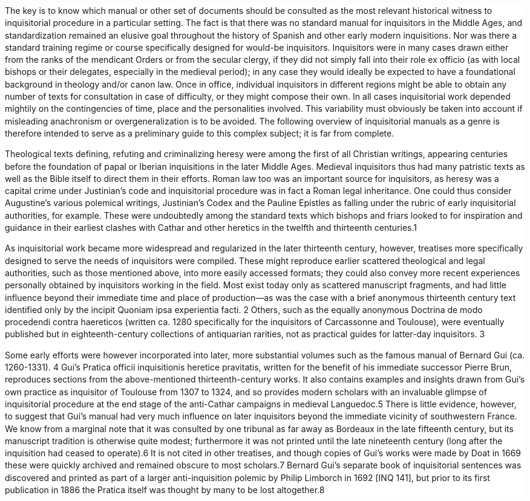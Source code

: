 The key is to know which manual or other set of documents should be consulted as the most relevant historical witness to inquisitorial procedure in a particular setting. The fact is that there was no standard manual for inquisitors in the Middle Ages, and standardization remained an elusive goal throughout the history of Spanish and other early modern inquisitions. Nor was there a standard training regime or course specifically designed for would-be inquisitors. Inquisitors were in many cases drawn either from the ranks of the mendicant Orders or from the secular clergy, if they did not simply fall into their role ex officio (as with local bishops or their delegates, especially in the medieval period); in any case they would ideally be expected to have a foundational background in theology and/or canon law. Once in office, individual inquisitors in different regions might be able to obtain any number of texts for consultation in case of difficulty, or they might compose their own. In all cases inquisitorial work depended mightily on the contingencies of time, place and the personalities involved. This variability must obviously be taken into account if misleading anachronism or overgeneralization is to be avoided. The following overview of inquisitorial manuals as a genre is therefore intended to serve as a preliminary guide to this complex subject; it is far from complete.

Theological texts defining, refuting and criminalizing heresy were among the first of all Christian writings, appearing centuries before the foundation of papal or Iberian inquisitions in the later Middle Ages. Medieval inquisitors thus had many patristic texts as well as the Bible itself to direct them in their efforts. Roman law too was an important source for inquisitors, as heresy was a capital crime under Justinian’s code and inquisitorial procedure was in fact a Roman legal inheritance. One could thus consider Augustine’s various polemical writings, Justinian’s Codex and the Pauline Epistles as falling under the rubric of early inquisitorial authorities, for example. These were undoubtedly among the standard texts which bishops and friars looked to for inspiration and guidance in their earliest clashes with Cathar and other heretics in the twelfth and thirteenth centuries.<a name="ftn1" class="footnote">1</a>

As inquisitorial work became more widespread and regularized in the later thirteenth century, however, treatises more specifically designed to serve the needs of inquisitors were compiled. These might reproduce earlier scattered theological and legal authorities, such as those mentioned above, into more easily accessed formats; they could also convey more recent experiences personally obtained by inquisitors working in the field. Most exist today only as scattered manuscript fragments, and had little influence beyond their immediate time and place of production—as was the case with a brief anonymous thirteenth century text identified only by the incipit Quoniam ipsa experientia facti. 2 Others, such as the equally anonymous Doctrina de modo procedendi contra haereticos (written ca. 1280 specifically for the inquisitors of Carcassonne and Toulouse), were eventually published but in eighteenth-century collections of antiquarian rarities, not as practical guides for latter-day inquisitors. 3

Some early efforts were however incorporated into later, more substantial volumes such as the famous manual of Bernard Gui (ca. 1260-1331). 4 Gui’s Pratica officii inquisitionis heretice pravitatis, written for the benefit of his immediate successor Pierre Brun, reproduces sections from the above-mentioned thirteenth-century works. It also contains examples and insights drawn from Gui’s own practice as inquisitor of Toulouse from 1307 to 1324, and so provides modern scholars with an invaluable glimpse of inquisitorial procedure at the end stage of the anti-Cathar campaigns in medieval Languedoc.5 There is little evidence, however, to suggest that Gui’s manual had very much influence on later inquisitors beyond the immediate vicinity of southwestern France. We know from a marginal note that it was consulted by one tribunal as far away as Bordeaux in the late fifteenth century, but its manuscript tradition is otherwise quite modest; furthermore it was not printed until the late nineteenth century (long after the inquisition had ceased to operate).6 It is not cited in other treatises, and though copies of Gui’s works were made by Doat in 1669 these were quickly archived and remained obscure to most scholars.7 Bernard Gui’s separate book of inquisitorial sentences was discovered and printed as part of a larger anti-inquisition polemic by Philip Limborch in 1692 [INQ 141], but prior to its first publication in 1886 the Pratica itself was thought by many to be lost altogether.8
